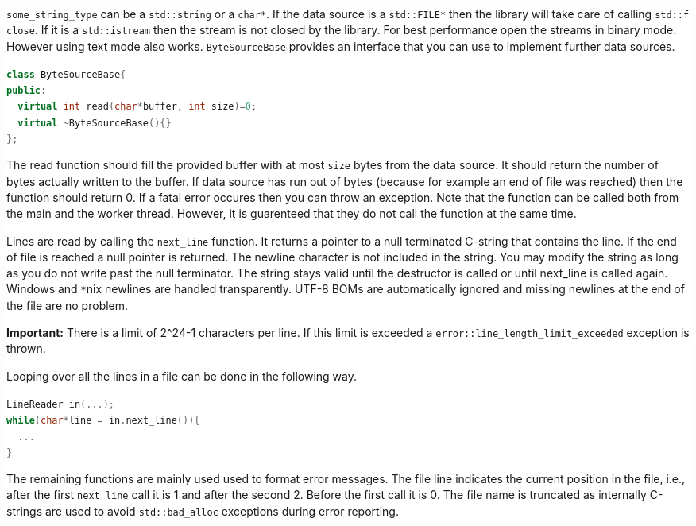 `some_string_type` can be a `std::string` or a `char*`. If the data source is a `std::FILE*` then the library will take
care of calling `std::fclose`. If it is a `std::istream` then the stream is not closed by the library. For best
performance open the streams in binary mode. However using text mode also works. `ByteSourceBase` provides an interface
that you can use to implement further data sources.

```cpp
class ByteSourceBase{
public:
  virtual int read(char*buffer, int size)=0;
  virtual ~ByteSourceBase(){}
};
```

The read function should fill the provided buffer with at most `size` bytes from the data source. It should return the
number of bytes actually written to the buffer. If data source has run out of bytes (because for example an end of file
was reached) then the function should return 0. If a fatal error occures then you can throw an exception. Note that the
function can be called both from the main and the worker thread. However, it is guarenteed that they do not call the
function at the same time.

Lines are read by calling the `next_line` function. It returns a pointer to a null terminated C-string that contains the
line. If the end of file is reached a null pointer is returned. The newline character is not included in the string. You
may modify the string as long as you do not write past the null terminator. The string stays valid until the destructor
is called or until next_line is called again. Windows and `*`nix newlines are handled transparently. UTF-8 BOMs are
automatically ignored and missing newlines at the end of the file are no problem.

**Important:** There is a limit of 2^24-1 characters per line. If this limit is exceeded
a `error::line_length_limit_exceeded` exception is thrown.

Looping over all the lines in a file can be done in the following way.

```cpp
LineReader in(...);
while(char*line = in.next_line()){
  ...
}
```

The remaining functions are mainly used used to format error messages. The file line indicates the current position in
the file, i.e., after the first `next_line` call it is 1 and after the second 2. Before the first call it is 0. The file
name is truncated as internally C-strings are used to avoid `std::bad_alloc` exceptions during error reporting.
